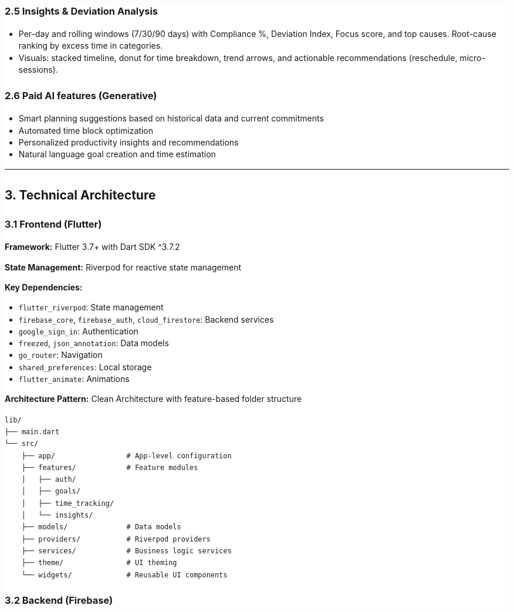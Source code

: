 ### 2.5 Insights & Deviation Analysis

- Per-day and rolling windows (7/30/90 days) with Compliance %, Deviation Index, Focus score, and top causes. Root-cause ranking by excess time in categories.
- Visuals: stacked timeline, donut for time breakdown, trend arrows, and actionable recommendations (reschedule, micro-sessions).

### 2.6 Paid AI features (Generative)

- Smart planning suggestions based on historical data and current commitments
- Automated time block optimization
- Personalized productivity insights and recommendations
- Natural language goal creation and time estimation

---

## 3. Technical Architecture

### 3.1 Frontend (Flutter)

**Framework:** Flutter 3.7+ with Dart SDK ^3.7.2

**State Management:** Riverpod for reactive state management

**Key Dependencies:**
- `flutter_riverpod`: State management
- `firebase_core`, `firebase_auth`, `cloud_firestore`: Backend services
- `google_sign_in`: Authentication
- `freezed`, `json_annotation`: Data models
- `go_router`: Navigation
- `shared_preferences`: Local storage
- `flutter_animate`: Animations

**Architecture Pattern:** Clean Architecture with feature-based folder structure

```
lib/
├── main.dart
└── src/
    ├── app/                 # App-level configuration
    ├── features/            # Feature modules
    │   ├── auth/
    │   ├── goals/
    │   ├── time_tracking/
    │   └── insights/
    ├── models/              # Data models
    ├── providers/           # Riverpod providers
    ├── services/            # Business logic services
    ├── theme/               # UI theming
    └── widgets/             # Reusable UI components
```

### 3.2 Backend (Firebase)
